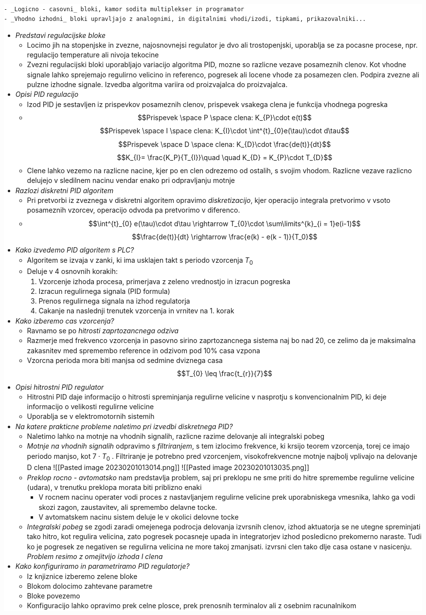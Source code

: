 	- _Logicno - casovni_ bloki, kamor sodita multiplekser in programator
	- _Vhodno izhodni_ bloki upravljajo z analognimi, in digitalnimi vhodi/izodi, tipkami, prikazovalniki...
- _Predstavi regulacijske bloke_
	- Locimo jih na stopenjske in zvezne, najosnovnejsi regulator je dvo ali trostopenjski, uporablja se za pocasne procese, npr. regulacijo temperature ali nivoja tekocine
	- Zvezni regulacijski bloki uporabljajo variacijo algoritma PID, mozne so razlicne vezave posameznih clenov. Kot vhodne signale lahko sprejemajo regulirno velicino in referenco, pogresek ali locene vhode za posamezen clen. Podpira zvezne ali pulzne izhodne signale. Izvedba algoritma variira od proizvajalca do proizvajalca.
- _Opisi PID regulacijo_
	- Izod PID je sestavljen iz prispevkov posameznih clenov, prispevek vsakega clena je funkcija vhodnega pogreska
	- $$Prispevek \space P \space clena: K_{P}\cdot e(t)$$$$Prispevek \space I \space clena: K_{I}\cdot \int^{t}_{0}e(\tau)\cdot d\tau$$$$Prispevek \space D \space clena: K_{D}\cdot \frac{de(t)}{dt}$$$$K_{I}= \frac{K_P}{T_{I}}\quad \quad K_{D} = K_{P}\cdot T_{D}$$
	- Clene lahko vezemo na razlicne nacine, kjer po en clen odrezemo od ostalih, s svojim vhodom. Razlicne vezave razlicno delujejo v sledilnem nacinu vendar enako pri odpravljanju motnje
- _Razlozi diskretni PID algoritem_
	- Pri pretvorbi iz zveznega v diskretni algoritem opravimo _diskretizacijo_, kjer operacijo integrala pretvorimo v vsoto posameznih vzorcev, operacijo odvoda pa pretvorimo v diferenco.
	- $$\int^{t}_{0} e(\tau)\cdot d\tau \rightarrow T_{0}\cdot \sum\limits^{k}_{i = 1}e(i-1)$$$$\frac{de(t)}{dt} \rightarrow \frac{e(k) - e(k - 1)}{T_0}$$
- _Kako izvedemo PID algoritem s PLC?_
	- Algoritem se izvaja v zanki, ki ima usklajen takt s periodo vzorcenja $T_{0}$
	- Deluje v 4 osnovnih korakih:
		1. Vzorcenje izhoda procesa, primerjava z zeleno vrednostjo in izracun pogreska
		2. Izracun regulirnega signala (PID formula)
		3. Prenos regulirnega signala na izhod regulatorja
		4. Cakanje na naslednji trenutek vzorcenja in vrnitev na 1. korak
- _Kako izberemo cas vzorcenja?_
	- Ravnamo se po _hitrosti zaprtozancnega odziva_
	- Razmerje med frekvenco vzorcenja in pasovno sirino zaprtozancnega sistema naj bo nad 20, ce zelimo da je maksimalna zakasnitev med spremembo reference in odzivom pod 10% casa vzpona
	- Vzorcna perioda mora biti manjsa od sedmine dviznega casa $$T_{0} \leq \frac{t_{r}}{7}$$
- _Opisi hitrostni PID regulator_
	- Hitrostni PID daje informacijo o hitrosti spreminjanja regulirne velicine v nasprotju s konvencionalnim PID, ki deje informacijo o velikosti regulirne velicine
	- Uporablja se v elektromotornih sistemih
- _Na katere prakticne probleme naletimo pri izvedbi diskretnega PID?_
	- Naletimo lahko na motnje na vhodnih signalih, razlicne razime delovanje ali integralski pobeg
	- _Motnje na vhodnih signalih_ odpravimo s _filtriranjem_, s tem izlocimo frekvence, ki krsijo teorem vzorcenja, torej ce imajo periodo manjso, kot $7 \cdot T_{0}$ . Filtriranje je potrebno pred vzorcenjem, visokofrekvencne motnje najbolj vplivajo na delovanje D clena
	 ![[Pasted image 20230201013014.png]]
	 ![[Pasted image 20230201013035.png]]
	 - _Preklop rocno - avtomatsko_ nam predstavlja problem, saj pri preklopu ne sme priti do hitre spremembe regulirne velicine (udara), v trenutku preklopa morata biti priblizno enaki
		 - V rocnem nacinu operater vodi proces z nastavljanjem regulirne velicine prek uporabniskega vmesnika, lahko ga vodi skozi zagon, zaustavitev, ali spremembo delavne tocke.
		 - V avtomatskem nacinu sistem deluje le v okolici delovne tocke
	- _Integralski pobeg_ se zgodi zaradi omejenega podrocja delovanja izvrsnih clenov, izhod aktuatorja se ne utegne spreminjati tako hitro, kot regulira velicina, zato pogresek pocasneje upada in integratorjev izhod posledicno prekomerno naraste. Tudi ko je pogresek ze negativen se regulirna velicina ne more takoj zmanjsati. izvrsni clen tako dlje casa ostane v nasicenju. _Problem resimo z omejitvijo izhoda I clena_
- _Kako konfiguriramo in parametriramo PID regulatorje?_
	- Iz knjiznice izberemo zelene bloke
	- Blokom dolocimo zahtevane parametre
	- Bloke povezemo
	- Konfiguracijo lahko opravimo prek celne plosce, prek prenosnih terminalov ali  z osebnim racunalnikom